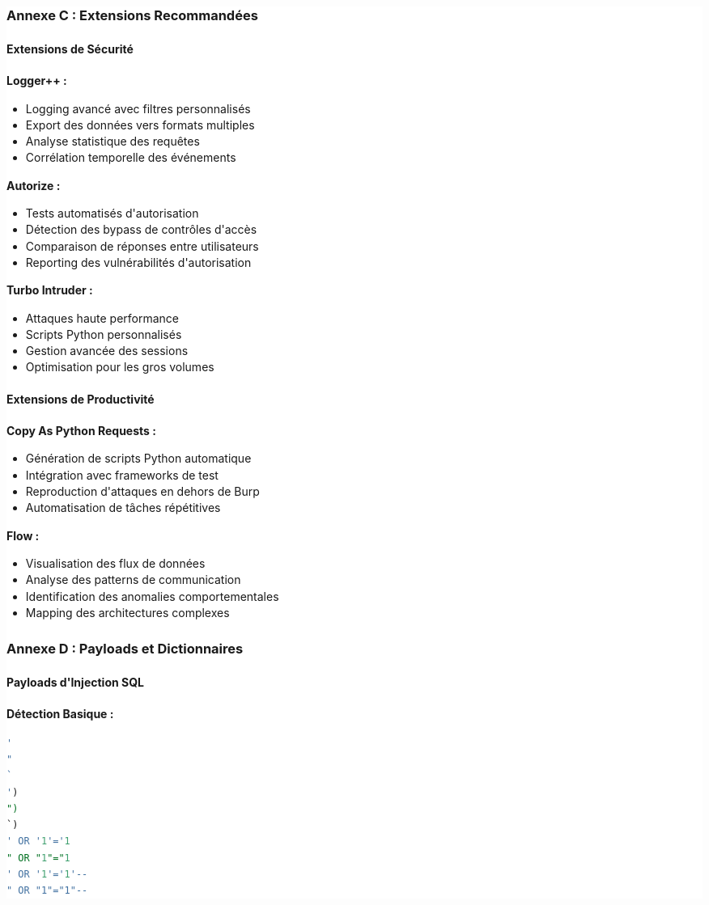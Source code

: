 ### Annexe C : Extensions Recommandées

#### Extensions de Sécurité

**Logger++ :**
- Logging avancé avec filtres personnalisés
- Export des données vers formats multiples
- Analyse statistique des requêtes
- Corrélation temporelle des événements

**Autorize :**
- Tests automatisés d'autorisation
- Détection des bypass de contrôles d'accès
- Comparaison de réponses entre utilisateurs
- Reporting des vulnérabilités d'autorisation

**Turbo Intruder :**
- Attaques haute performance
- Scripts Python personnalisés
- Gestion avancée des sessions
- Optimisation pour les gros volumes

#### Extensions de Productivité

**Copy As Python Requests :**
- Génération de scripts Python automatique
- Intégration avec frameworks de test
- Reproduction d'attaques en dehors de Burp
- Automatisation de tâches répétitives

**Flow :**
- Visualisation des flux de données
- Analyse des patterns de communication
- Identification des anomalies comportementales
- Mapping des architectures complexes

### Annexe D : Payloads et Dictionnaires

#### Payloads d'Injection SQL

**Détection Basique :**
```sql
'
"
`
')
")
`)
' OR '1'='1
" OR "1"="1
' OR '1'='1'--
" OR "1"="1"--
```
